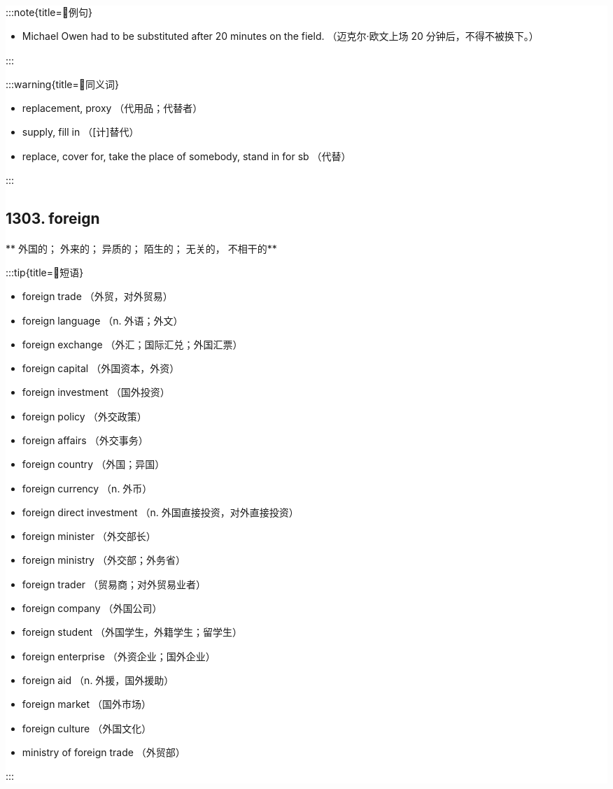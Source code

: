 :::note{title=🎤例句}

- Michael Owen had to be substituted after 20 minutes on the field. （迈克尔·欧文上场 20 分钟后，不得不被换下。）

:::

:::warning{title=🤔同义词}

- replacement, proxy （代用品；代替者）

- supply, fill in （[计]替代）

- replace, cover for, take the place of somebody, stand in for sb （代替）

:::


## 1303. foreign

** 外国的； 外来的； 异质的； 陌生的； 无关的， 不相干的**

:::tip{title=🤩短语}

- foreign trade （外贸，对外贸易）

- foreign language （n. 外语；外文）

- foreign exchange （外汇；国际汇兑；外国汇票）

- foreign capital （外国资本，外资）

- foreign investment （国外投资）

- foreign policy （外交政策）

- foreign affairs （外交事务）

- foreign country （外国；异国）

- foreign currency （n. 外币）

- foreign direct investment （n. 外国直接投资，对外直接投资）

- foreign minister （外交部长）

- foreign ministry （外交部；外务省）

- foreign trader （贸易商；对外贸易业者）

- foreign company （外国公司）

- foreign student （外国学生，外籍学生；留学生）

- foreign enterprise （外资企业；国外企业）

- foreign aid （n. 外援，国外援助）

- foreign market （国外市场）

- foreign culture （外国文化）

- ministry of foreign trade （外贸部）

:::
